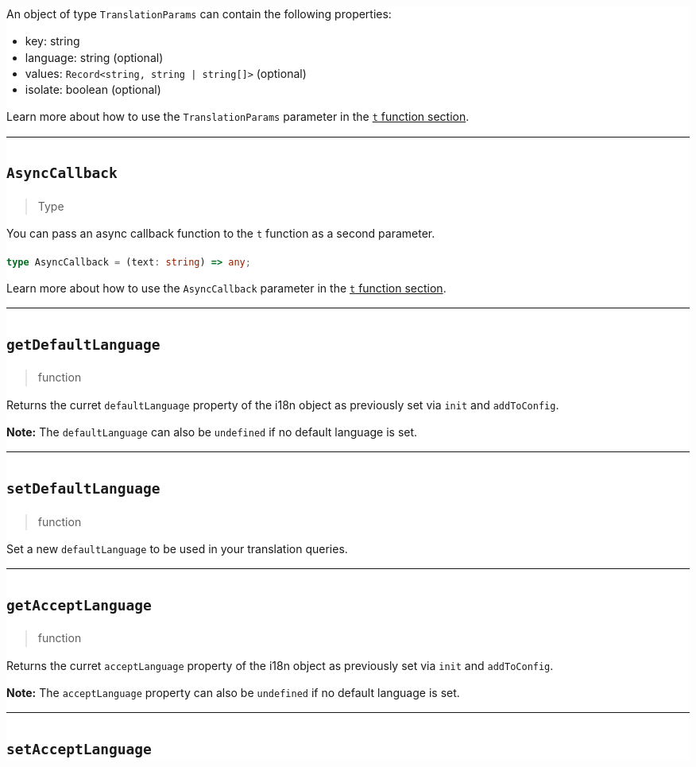 An object of type `TranslationParams` can contain the following properties:

- key: string
- language: string (optional)
- values: `Record<string, string | string[]>` (optional)
- isolate: boolean (optional)

Learn more about how to use the `TranslationParams` parameter in the [`t` function section](#t).

---

## `AsyncCallback`

> Type

You can pass an async callback function to the `t` function as a second parameter.

```typescript
type AsyncCallback = (text: string) => any;
```

Learn more about how to use the `AsyncCallback` parameter in the [`t` function section](#t).

---

## `getDefaultLanguage`

> function

Returns the curret `defaultLanguage` property of the i18n object as previously set via `init` and `addToConfig`. 

**Note:** The `defaultLanguage` can also be `undefined` if no default language is set.

---

## `setDefaultLanguage`

> function

Set a new `defaultLanguage` to be used in your translation queries.

---

## `getAcceptLanguage`

> function

Returns the curret `acceptLanguage` property of the i18n object as previously set via `init` and `addToConfig`. 

**Note:** The `acceptLanguage` property can also be `undefined` if no default language is set.

---

## `setAcceptLanguage`
